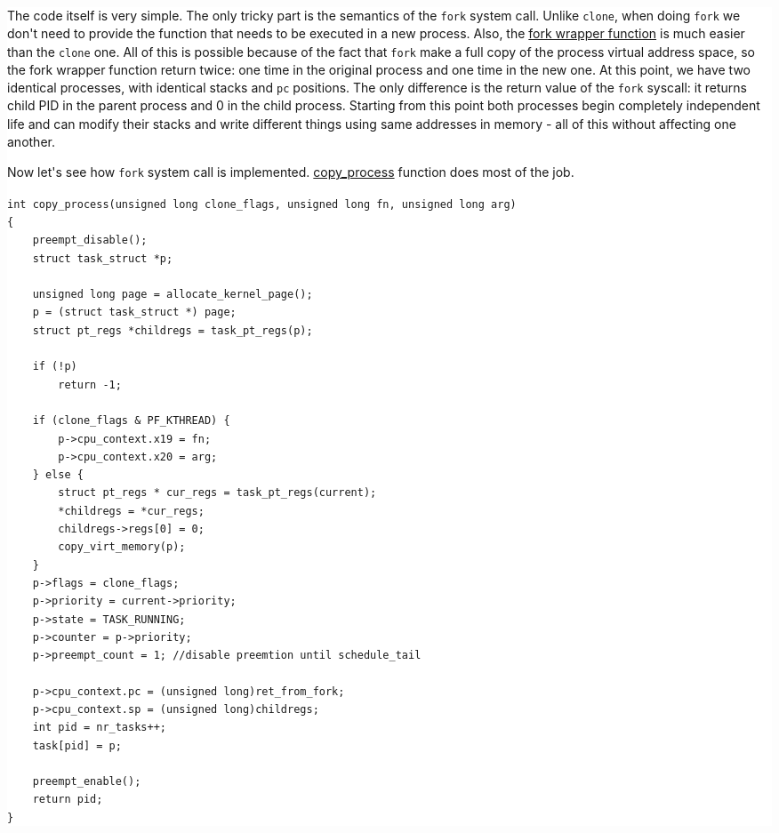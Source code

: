 The code itself is very simple. The only tricky part is the semantics of the `fork` system call. Unlike `clone`, when doing `fork` we don't need to provide the function that needs to be executed in a new process. Also, the [fork wrapper function](https://github.com/s-matyukevich/raspberry-pi-os/blob/master/src/lesson06/src/user_sys.S#L26) is much easier than the `clone` one. All of this is possible because of the fact that `fork` make a full copy of the process virtual address space, so the fork wrapper function return twice: one time in the original process and one time in the new one. At this point, we have two identical processes, with identical stacks and `pc` positions. The only difference is the return value of the `fork` syscall: it returns child PID in the parent process and 0 in the child process. Starting from this point both processes begin completely independent life and can modify their stacks and write different things using same addresses in memory - all of this without affecting one another.

Now let's see how `fork` system call is implemented. [copy_process](https://github.com/s-matyukevich/raspberry-pi-os/blob/master/src/lesson06/src/fork.c#L7) function does most of the job.

```
int copy_process(unsigned long clone_flags, unsigned long fn, unsigned long arg)
{
    preempt_disable();
    struct task_struct *p;

    unsigned long page = allocate_kernel_page();
    p = (struct task_struct *) page;
    struct pt_regs *childregs = task_pt_regs(p);

    if (!p)
        return -1;

    if (clone_flags & PF_KTHREAD) {
        p->cpu_context.x19 = fn;
        p->cpu_context.x20 = arg;
    } else {
        struct pt_regs * cur_regs = task_pt_regs(current);
        *childregs = *cur_regs;
        childregs->regs[0] = 0;
        copy_virt_memory(p);
    }
    p->flags = clone_flags;
    p->priority = current->priority;
    p->state = TASK_RUNNING;
    p->counter = p->priority;
    p->preempt_count = 1; //disable preemtion until schedule_tail

    p->cpu_context.pc = (unsigned long)ret_from_fork;
    p->cpu_context.sp = (unsigned long)childregs;
    int pid = nr_tasks++;
    task[pid] = p;

    preempt_enable();
    return pid;
}
```
